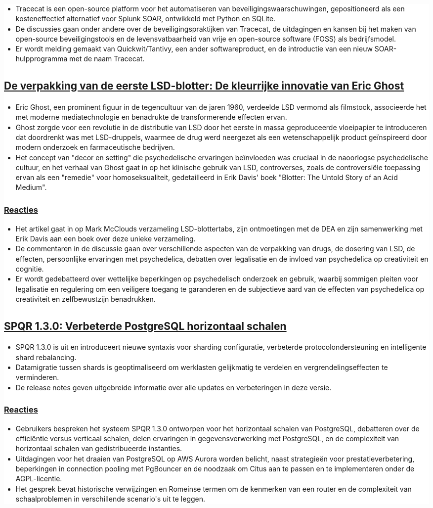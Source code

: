 - Tracecat is een open-source platform voor het automatiseren van beveiligingswaarschuwingen, gepositioneerd als een kosteneffectief alternatief voor Splunk SOAR, ontwikkeld met Python en SQLite.
- De discussies gaan onder andere over de beveiligingspraktijken van Tracecat, de uitdagingen en kansen bij het maken van open-source beveiligingstools en de levensvatbaarheid van vrije en open-source software (FOSS) als bedrijfsmodel.
- Er wordt melding gemaakt van Quickwit/Tantivy, een ander softwareproduct, en de introductie van een nieuw SOAR-hulpprogramma met de naam Tracecat.

## [De verpakking van de eerste LSD-blotter: De kleurrijke innovatie van Eric Ghost](https://thereader.mitpress.mit.edu/for-brilliant-color-packaging-the-first-lsd-blotter/)

- Eric Ghost, een prominent figuur in de tegencultuur van de jaren 1960, verdeelde LSD vermomd als filmstock, associeerde het met moderne mediatechnologie en benadrukte de transformerende effecten ervan.
- Ghost zorgde voor een revolutie in de distributie van LSD door het eerste in massa geproduceerde vloeipapier te introduceren dat doordrenkt was met LSD-druppels, waarmee de drug werd neergezet als een wetenschappelijk product geïnspireerd door modern onderzoek en farmaceutische bedrijven.
- Het concept van "decor en setting" die psychedelische ervaringen beïnvloeden was cruciaal in de naoorlogse psychedelische cultuur, en het verhaal van Ghost gaat in op het klinische gebruik van LSD, controverses, zoals de controversiële toepassing ervan als een "remedie" voor homoseksualiteit, gedetailleerd in Erik Davis' boek "Blotter: The Untold Story of an Acid Medium".

### [Reacties](https://news.ycombinator.com/item?id=39816423)

- Het artikel gaat in op Mark McClouds verzameling LSD-blottertabs, zijn ontmoetingen met de DEA en zijn samenwerking met Erik Davis aan een boek over deze unieke verzameling.
- De commentaren in de discussie gaan over verschillende aspecten van de verpakking van drugs, de dosering van LSD, de effecten, persoonlijke ervaringen met psychedelica, debatten over legalisatie en de invloed van psychedelica op creativiteit en cognitie.
- Er wordt gedebatteerd over wettelijke beperkingen op psychedelisch onderzoek en gebruik, waarbij sommigen pleiten voor legalisatie en regulering om een veiligere toegang te garanderen en de subjectieve aard van de effecten van psychedelica op creativiteit en zelfbewustzijn benadrukken.

## [SPQR 1.3.0: Verbeterde PostgreSQL horizontaal schalen](https://github.com/pg-sharding/spqr/discussions/569)

- SPQR 1.3.0 is uit en introduceert nieuwe syntaxis voor sharding configuratie, verbeterde protocolondersteuning en intelligente shard rebalancing.
- Datamigratie tussen shards is geoptimaliseerd om werklasten gelijkmatig te verdelen en vergrendelingseffecten te verminderen.
- De release notes geven uitgebreide informatie over alle updates en verbeteringen in deze versie.

### [Reacties](https://news.ycombinator.com/item?id=39814877)

- Gebruikers bespreken het systeem SPQR 1.3.0 ontworpen voor het horizontaal schalen van PostgreSQL, debatteren over de efficiëntie versus verticaal schalen, delen ervaringen in gegevensverwerking met PostgreSQL, en de complexiteit van horizontaal schalen van gedistribueerde instanties.
- Uitdagingen voor het draaien van PostgreSQL op AWS Aurora worden belicht, naast strategieën voor prestatieverbetering, beperkingen in connection pooling met PgBouncer en de noodzaak om Citus aan te passen en te implementeren onder de AGPL-licentie.
- Het gesprek bevat historische verwijzingen en Romeinse termen om de kenmerken van een router en de complexiteit van schaalproblemen in verschillende scenario's uit te leggen.
